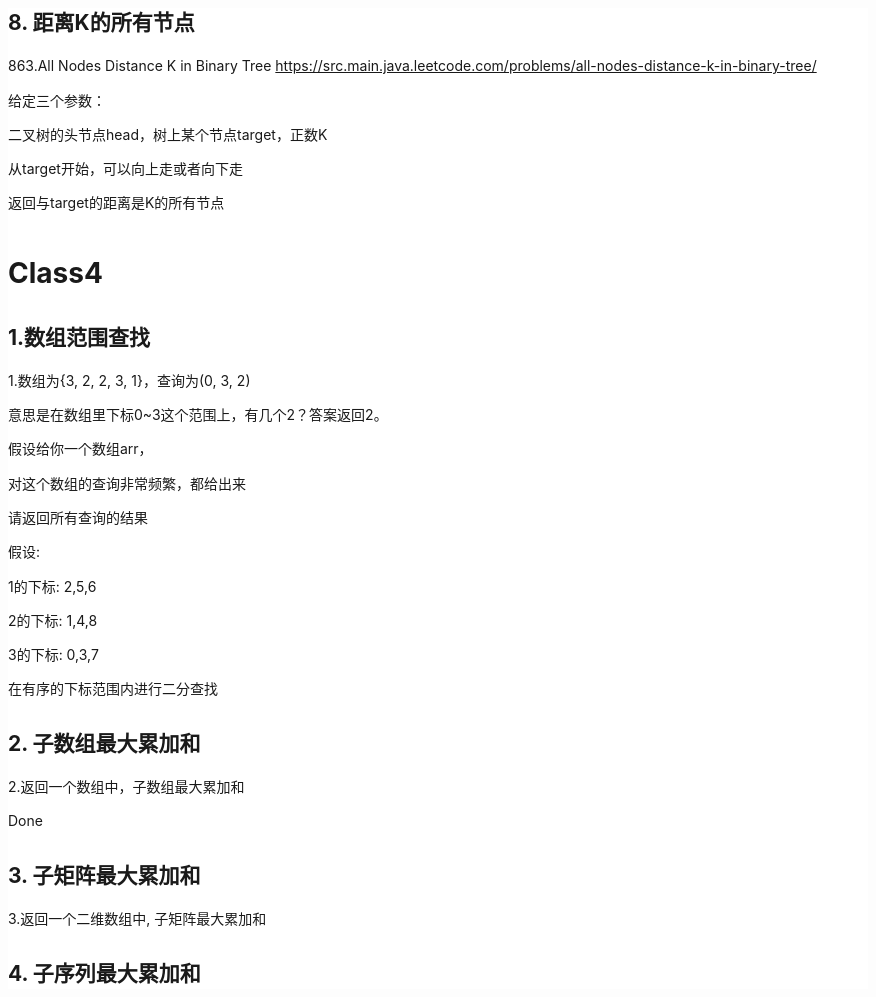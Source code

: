 

## 8. 距离K的所有节点

863.All Nodes Distance K in Binary Tree https://src.main.java.leetcode.com/problems/all-nodes-distance-k-in-binary-tree/

给定三个参数：

二叉树的头节点head，树上某个节点target，正数K

从target开始，可以向上走或者向下走

返回与target的距离是K的所有节点



# Class4

## 1.数组范围查找

1.数组为{3, 2, 2, 3, 1}，查询为(0, 3, 2)

意思是在数组里下标0~3这个范围上，有几个2？答案返回2。

假设给你一个数组arr，

对这个数组的查询非常频繁，都给出来

请返回所有查询的结果



假设:

1的下标: 2,5,6

2的下标: 1,4,8

3的下标: 0,3,7

在有序的下标范围内进行二分查找



## 2. 子数组最大累加和

2.返回一个数组中，子数组最大累加和

Done



## 3. 子矩阵最大累加和

3.返回一个二维数组中, 子矩阵最大累加和





## 4. 子序列最大累加和
